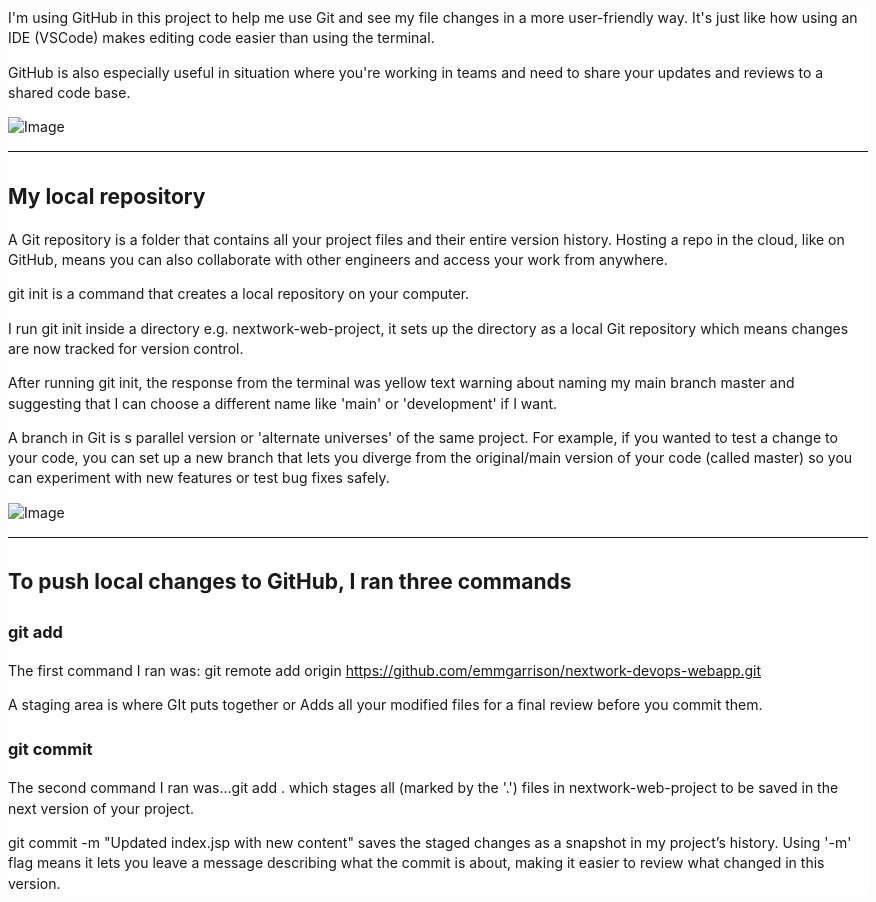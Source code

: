 I'm using GitHub in this project to help me use Git and see my file changes in a more user-friendly way. It's just like how using an IDE (VSCode) makes editing code easier than using the terminal.

GitHub is also especially useful in situation where you're working in teams and need to share your updates and reviews to a shared code base.

![Image](http://learn.nextwork.org/stimulated_black_timid_rambutan/uploads/aws-devops-github_efaadbf7)

---

## My local repository

A Git repository is a folder that contains all your project files and their entire version history. Hosting a repo in the cloud, like on GitHub, means you can also collaborate with other engineers and access your work from anywhere.

git init is a command that creates a local repository on your computer.

I run git init inside a directory e.g. nextwork-web-project, it sets up the directory as a local Git repository which means changes are now tracked for version control.

After running git init, the response from the terminal was yellow text warning about naming my main branch master and suggesting that I can choose a different name like 'main' or 'development' if I want. 

A branch in Git is s parallel version or 'alternate universes' of the same project. For example, if you wanted to test a change to your code, you can set up a new branch that lets you diverge from the original/main version of your code (called master) so you can experiment with new features or test bug fixes safely.

![Image](http://learn.nextwork.org/stimulated_black_timid_rambutan/uploads/aws-devops-github_7bf21bae)

---

## To push local changes to GitHub, I ran three commands

### git add

The first command I ran was:
git remote add origin https://github.com/emmgarrison/nextwork-devops-webapp.git

A staging area is where GIt puts together or Adds all your modified files for a final review before you commit them.

### git commit

The second command I ran was...git add . which stages all (marked by the '.') files in nextwork-web-project to be saved in the next version of your project.

git commit -m "Updated index.jsp with new content" 
saves the staged changes as a snapshot in my project’s history. 
  Using '-m' flag means it lets you leave a message describing what the commit is about, making it easier to review what changed in this version.
